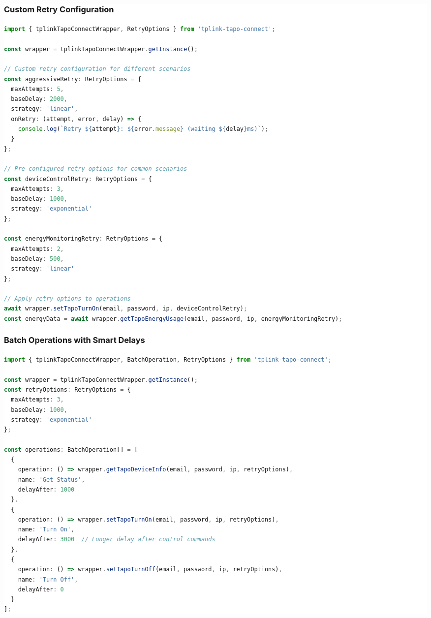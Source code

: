 ### Custom Retry Configuration

```typescript
import { tplinkTapoConnectWrapper, RetryOptions } from 'tplink-tapo-connect';

const wrapper = tplinkTapoConnectWrapper.getInstance();

// Custom retry configuration for different scenarios
const aggressiveRetry: RetryOptions = {
  maxAttempts: 5,
  baseDelay: 2000,
  strategy: 'linear',
  onRetry: (attempt, error, delay) => {
    console.log(`Retry ${attempt}: ${error.message} (waiting ${delay}ms)`);
  }
};

// Pre-configured retry options for common scenarios
const deviceControlRetry: RetryOptions = {
  maxAttempts: 3,
  baseDelay: 1000,
  strategy: 'exponential'
};

const energyMonitoringRetry: RetryOptions = {
  maxAttempts: 2,
  baseDelay: 500,
  strategy: 'linear'
};

// Apply retry options to operations
await wrapper.setTapoTurnOn(email, password, ip, deviceControlRetry);
const energyData = await wrapper.getTapoEnergyUsage(email, password, ip, energyMonitoringRetry);
```

### Batch Operations with Smart Delays

```typescript
import { tplinkTapoConnectWrapper, BatchOperation, RetryOptions } from 'tplink-tapo-connect';

const wrapper = tplinkTapoConnectWrapper.getInstance();
const retryOptions: RetryOptions = {
  maxAttempts: 3,
  baseDelay: 1000,
  strategy: 'exponential'
};

const operations: BatchOperation[] = [
  {
    operation: () => wrapper.getTapoDeviceInfo(email, password, ip, retryOptions),
    name: 'Get Status',
    delayAfter: 1000
  },
  {
    operation: () => wrapper.setTapoTurnOn(email, password, ip, retryOptions),
    name: 'Turn On',
    delayAfter: 3000  // Longer delay after control commands
  },
  {
    operation: () => wrapper.setTapoTurnOff(email, password, ip, retryOptions),
    name: 'Turn Off',
    delayAfter: 0
  }
];
```